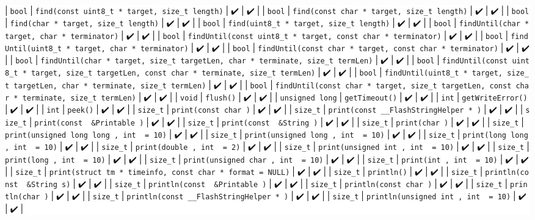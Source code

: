 | `bool`          | `find(const uint8_t * target, size_t length)`                                                 | ✔️     | ✔️                   |
| `bool`          | `find(const char * target, size_t length)`                                                    | ✔️     | ✔️                   |
| `bool`          | `find(char * target, size_t length)`                                                          | ✔️     | ✔️                   |
| `bool`          | `find(uint8_t * target, size_t length)`                                                       | ✔️     | ✔️                   |
| `bool`          | `findUntil(char * target, char * terminator)`                                                 | ✔️     | ✔️                   |
| `bool`          | `findUntil(const uint8_t * target, const char * terminator)`                                  | ✔️     | ✔️                   |
| `bool`          | `findUntil(uint8_t * target, char * terminator)`                                              | ✔️     | ✔️                   |
| `bool`          | `findUntil(const char * target, const char * terminator)`                                     | ✔️     | ✔️                   |
| `bool`          | `findUntil(char * target, size_t targetLen, char * terminate, size_t termLen)`                | ✔️     | ✔️                   |
| `bool`          | `findUntil(const uint8_t * target, size_t targetLen, const char * terminate, size_t termLen)` | ✔️     | ✔️                   |
| `bool`          | `findUntil(uint8_t * target, size_t targetLen, char * terminate, size_t termLen)`             | ✔️     | ✔️                   |
| `bool`          | `findUntil(const char * target, size_t targetLen, const char * terminate, size_t termLen)`    | ✔️     | ✔️                   |
| `void`          | `flush()`                                                                                     | ✔️     | ✔️                   |
| `unsigned long` | `getTimeout()`                                                                                | ✔️     | ✔️                   |
| `int`           | `getWriteError()`                                                                             | ✔️     | ✔️                   |
| `int`           | `peek()`                                                                                      | ✔️     | ✔️                   |
| `size_t`        | `print(const char )`                                                                          | ✔️     | ✔️                   |
| `size_t`        | `print(const __FlashStringHelper * )`                                                         | ✔️     | ✔️                   |
| `size_t`        | `print(const  &Printable )`                                                                   | ✔️     | ✔️                   |
| `size_t`        | `print(const  &String )`                                                                      | ✔️     | ✔️                   |
| `size_t`        | `print(char )`                                                                                | ✔️     | ✔️                   |
| `size_t`        | `print(unsigned long long , int  = 10)`                                                       | ✔️     | ✔️                   |
| `size_t`        | `print(unsigned long , int  = 10)`                                                            | ✔️     | ✔️                   |
| `size_t`        | `print(long long , int  = 10)`                                                                | ✔️     | ✔️                   |
| `size_t`        | `print(double , int  = 2)`                                                                    | ✔️     | ✔️                   |
| `size_t`        | `print(unsigned int , int  = 10)`                                                             | ✔️     | ✔️                   |
| `size_t`        | `print(long , int  = 10)`                                                                     | ✔️     | ✔️                   |
| `size_t`        | `print(unsigned char , int  = 10)`                                                            | ✔️     | ✔️                   |
| `size_t`        | `print(int , int  = 10)`                                                                      | ✔️     | ✔️                   |
| `size_t`        | `print(struct tm * timeinfo, const char * format = NULL)`                                     | ✔️     | ✔️                   |
| `size_t`        | `println()`                                                                                   | ✔️     | ✔️                   |
| `size_t`        | `println(const  &String s)`                                                                   | ✔️     | ✔️                   |
| `size_t`        | `println(const  &Printable )`                                                                 | ✔️     | ✔️                   |
| `size_t`        | `println(const char )`                                                                        | ✔️     | ✔️                   |
| `size_t`        | `println(char )`                                                                              | ✔️     | ✔️                   |
| `size_t`        | `println(const __FlashStringHelper * )`                                                       | ✔️     | ✔️                   |
| `size_t`        | `println(unsigned int , int  = 10)`                                                           | ✔️     | ✔️                   |